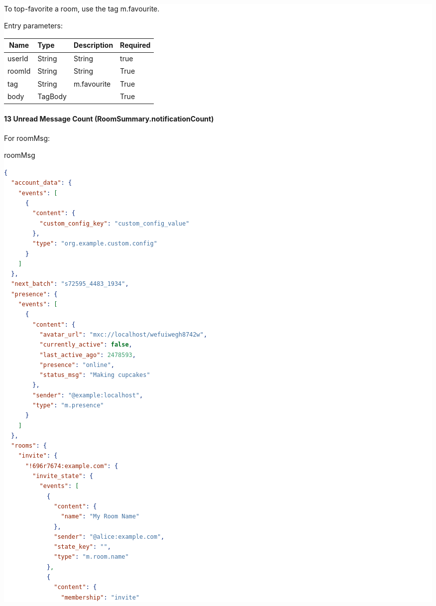 To top-favorite a room, use the tag m.favourite.



Entry parameters:

| Name   | Type    | Description | Required |
| ------ | :------ | :---------- | :------- |
| userId | String  | String      | true     |
| roomId | String  | String      | True     |
| tag    | String  | m.favourite | True     |
| body   | TagBody |             | True     |

#### 13 Unread Message Count (RoomSummary.notificationCount)
For roomMsg:



roomMsg

```json
{
  "account_data": {
    "events": [
      {
        "content": {
          "custom_config_key": "custom_config_value"
        },
        "type": "org.example.custom.config"
      }
    ]
  },
  "next_batch": "s72595_4483_1934",
  "presence": {
    "events": [
      {
        "content": {
          "avatar_url": "mxc://localhost/wefuiwegh8742w",
          "currently_active": false,
          "last_active_ago": 2478593,
          "presence": "online",
          "status_msg": "Making cupcakes"
        },
        "sender": "@example:localhost",
        "type": "m.presence"
      }
    ]
  },
  "rooms": {
    "invite": {
      "!696r7674:example.com": {
        "invite_state": {
          "events": [
            {
              "content": {
                "name": "My Room Name"
              },
              "sender": "@alice:example.com",
              "state_key": "",
              "type": "m.room.name"
            },
            {
              "content": {
                "membership": "invite"
```
